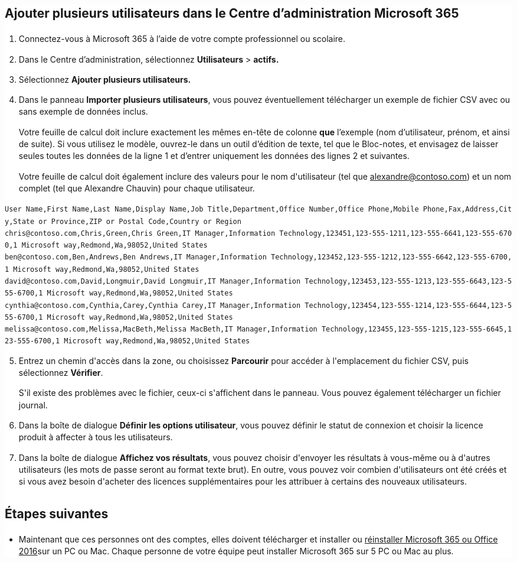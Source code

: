 ## <a name="add-multiple-users-in-the-microsoft-365-admin-center"></a>Ajouter plusieurs utilisateurs dans le Centre d’administration Microsoft 365

1. Connectez-vous à Microsoft 365 à l’aide de votre compte professionnel ou scolaire.

2. Dans le Centre d’administration, sélectionnez **Utilisateurs** \> **actifs.**

3. Sélectionnez **Ajouter plusieurs utilisateurs.**

4. Dans le panneau **Importer plusieurs utilisateurs**, vous pouvez éventuellement télécharger un exemple de fichier CSV avec ou sans exemple de données inclus.

    Votre feuille de calcul doit inclure exactement les mêmes en-tête de colonne **que** l’exemple (nom d’utilisateur, prénom, et ainsi de suite). Si vous utilisez le modèle, ouvrez-le dans un outil d’édition de texte, tel que le Bloc-notes, et envisagez de laisser seules toutes les données de la ligne 1 et d’entrer uniquement les données des lignes 2 et suivantes.

    Votre feuille de calcul doit également inclure des valeurs pour le nom d'utilisateur (tel que alexandre@contoso.com) et un nom complet (tel que Alexandre Chauvin) pour chaque utilisateur.

  ```
  User Name,First Name,Last Name,Display Name,Job Title,Department,Office Number,Office Phone,Mobile Phone,Fax,Address,City,State or Province,ZIP or Postal Code,Country or Region
  chris@contoso.com,Chris,Green,Chris Green,IT Manager,Information Technology,123451,123-555-1211,123-555-6641,123-555-6700,1 Microsoft way,Redmond,Wa,98052,United States
  ben@contoso.com,Ben,Andrews,Ben Andrews,IT Manager,Information Technology,123452,123-555-1212,123-555-6642,123-555-6700,1 Microsoft way,Redmond,Wa,98052,United States
  david@contoso.com,David,Longmuir,David Longmuir,IT Manager,Information Technology,123453,123-555-1213,123-555-6643,123-555-6700,1 Microsoft way,Redmond,Wa,98052,United States
  cynthia@contoso.com,Cynthia,Carey,Cynthia Carey,IT Manager,Information Technology,123454,123-555-1214,123-555-6644,123-555-6700,1 Microsoft way,Redmond,Wa,98052,United States
  melissa@contoso.com,Melissa,MacBeth,Melissa MacBeth,IT Manager,Information Technology,123455,123-555-1215,123-555-6645,123-555-6700,1 Microsoft way,Redmond,Wa,98052,United States
  
  ```

5. Entrez un chemin d'accès dans la zone, ou choisissez **Parcourir** pour accéder à l'emplacement du fichier CSV, puis sélectionnez **Vérifier**.
  
    S'il existe des problèmes avec le fichier, ceux-ci s'affichent dans le panneau. Vous pouvez également télécharger un fichier journal.

6. Dans la boîte de dialogue **Définir les options utilisateur**, vous pouvez définir le statut de connexion et choisir la licence produit à affecter à tous les utilisateurs.

7. Dans la boîte de dialogue **Affichez vos résultats**, vous pouvez choisir d'envoyer les résultats à vous-même ou à d'autres utilisateurs (les mots de passe seront au format texte brut). En outre, vous pouvez voir combien d'utilisateurs ont été créés et si vous avez besoin d'acheter des licences supplémentaires pour les attribuer à certains des nouveaux utilisateurs.

## <a name="next-steps"></a>Étapes suivantes

- Maintenant que ces personnes ont des comptes, elles doivent télécharger et installer ou [réinstaller Microsoft 365 ou Office 2016](https://support.office.com/article/4414eaaf-0478-48be-9c42-23adc4716658)sur un PC ou Mac. Chaque personne de votre équipe peut installer Microsoft 365 sur 5 PC ou Mac au plus.
